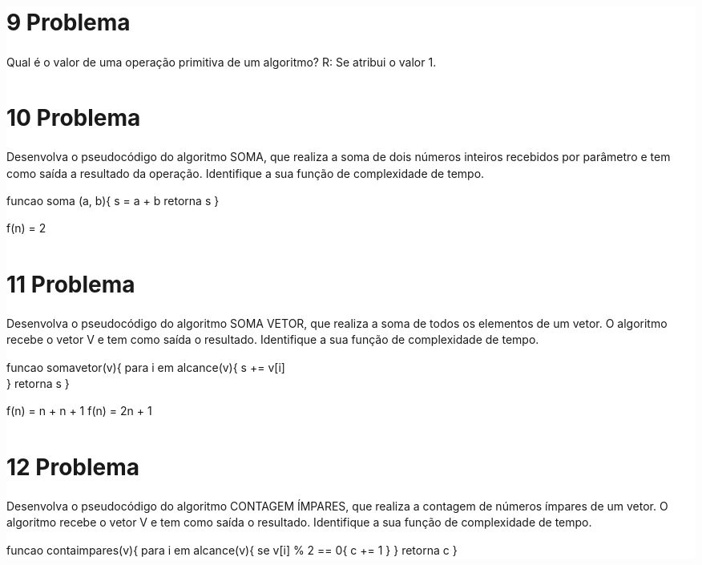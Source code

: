 # 9 Problema 
Qual é o valor de uma operação primitiva de um algoritmo? 
R: Se atribui o valor 1.

# 10 Problema 
Desenvolva o pseudocódigo do algoritmo SOMA, que realiza a soma de dois números inteiros recebidos por parâmetro e tem como saída a resultado da operação. Identifique a sua função de complexidade de tempo. 

funcao soma (a, b){
	s = a +  b
retorna s 
}


f(n) = 2


# 11 Problema 
Desenvolva o pseudocódigo do algoritmo SOMA VETOR, que realiza a soma de todos os elementos de um vetor. O algoritmo recebe o vetor V e tem como saída o resultado. Identifique a sua função de complexidade de tempo. 

funcao somavetor(v){
para i em alcance(v){
s += v[i]	
}
retorna s
} 

f(n) = n + n + 1
f(n) =  2n + 1

# 12 Problema 
Desenvolva o pseudocódigo do algoritmo CONTAGEM ÍMPARES, que realiza a contagem de números ímpares de um vetor. O algoritmo recebe o vetor V e tem como saída o resultado. Identifique a sua função de complexidade de tempo. 





funcao contaimpares(v){
para i em alcance(v){
se v[i] % 2  == 0{
 c += 1
}
	}
retorna c
}
